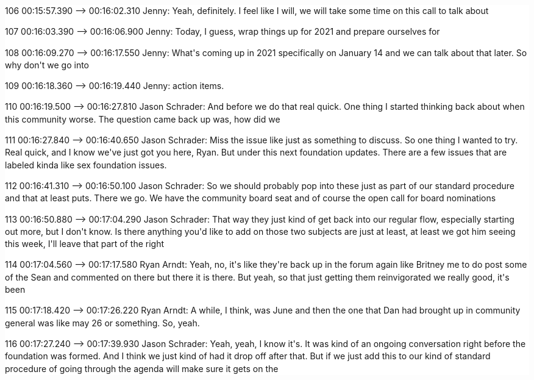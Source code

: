 106
00:15:57.390 --> 00:16:02.310
Jenny: Yeah, definitely. I feel like I will, we will take some time on this call to talk about

107
00:16:03.390 --> 00:16:06.900
Jenny: Today, I guess, wrap things up for 2021 and prepare ourselves for

108
00:16:09.270 --> 00:16:17.550
Jenny: What's coming up in 2021 specifically on January 14 and we can talk about that later. So why don't we go into

109
00:16:18.360 --> 00:16:19.440
Jenny: action items.

110
00:16:19.500 --> 00:16:27.810
Jason Schrader: And before we do that real quick. One thing I started thinking back about when this community worse. The question came back up was, how did we

111
00:16:27.840 --> 00:16:40.650
Jason Schrader: Miss the issue like just as something to discuss. So one thing I wanted to try. Real quick, and I know we've just got you here, Ryan. But under this next foundation updates. There are a few issues that are labeled kinda like sex foundation issues.

112
00:16:41.310 --> 00:16:50.100
Jason Schrader: So we should probably pop into these just as part of our standard procedure and that at least puts. There we go. We have the community board seat and of course the open call for board nominations

113
00:16:50.880 --> 00:17:04.290
Jason Schrader: That way they just kind of get back into our regular flow, especially starting out more, but I don't know. Is there anything you'd like to add on those two subjects are just at least, at least we got him seeing this week, I'll leave that part of the right

114
00:17:04.560 --> 00:17:17.580
Ryan Arndt: Yeah, no, it's like they're back up in the forum again like Britney me to do post some of the Sean and commented on there but there it is there. But yeah, so that just getting them reinvigorated we really good, it's been

115
00:17:18.420 --> 00:17:26.220
Ryan Arndt: A while, I think, was June and then the one that Dan had brought up in community general was like may 26 or something. So, yeah.

116
00:17:27.240 --> 00:17:39.930
Jason Schrader: Yeah, yeah, I know it's. It was kind of an ongoing conversation right before the foundation was formed. And I think we just kind of had it drop off after that. But if we just add this to our kind of standard procedure of going through the agenda will make sure it gets on the
